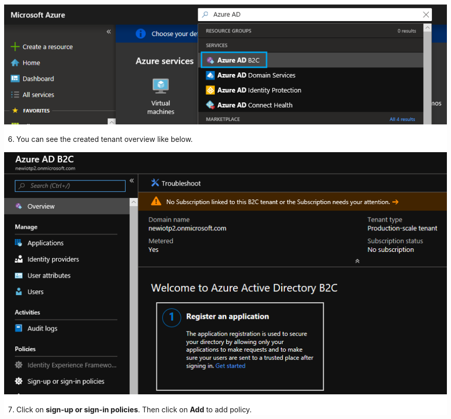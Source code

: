 ![alt text](https://github.com/sysgain/Iot-ProjectEdison/blob/master/documents/Images/d38.png)

6.	You can see the created tenant overview like below.

![alt text](https://github.com/sysgain/Iot-ProjectEdison/blob/master/documents/Images/d39.png)
 
7.	Click on **sign-up or sign-in policies**. Then click on **Add** to add policy.
